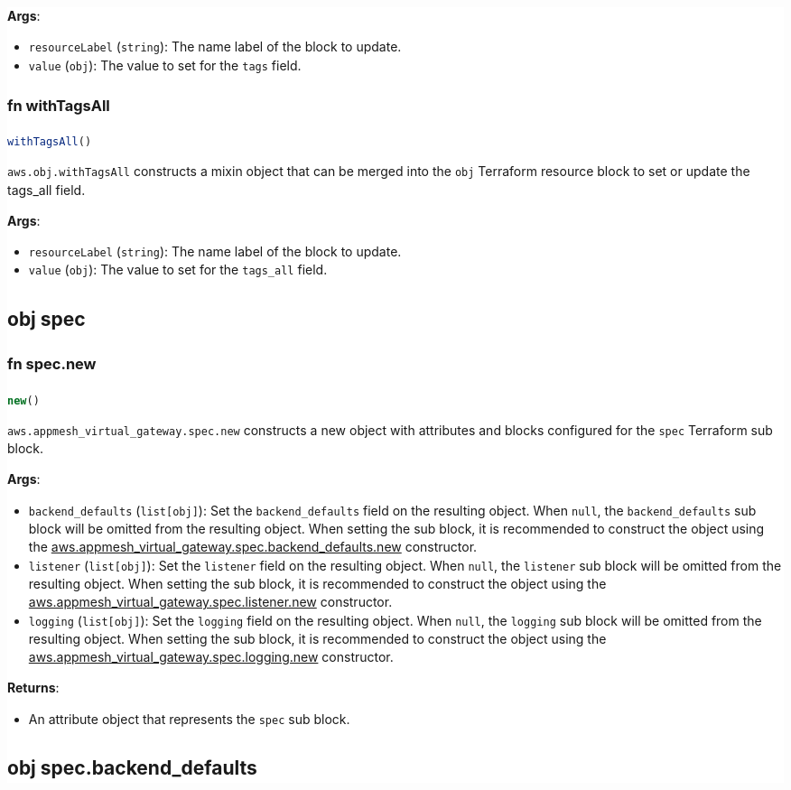 

**Args**:
  - `resourceLabel` (`string`): The name label of the block to update.
  - `value` (`obj`): The value to set for the `tags` field.


### fn withTagsAll

```ts
withTagsAll()
```

`aws.obj.withTagsAll` constructs a mixin object that can be merged into the `obj`
Terraform resource block to set or update the tags_all field.



**Args**:
  - `resourceLabel` (`string`): The name label of the block to update.
  - `value` (`obj`): The value to set for the `tags_all` field.


## obj spec



### fn spec.new

```ts
new()
```


`aws.appmesh_virtual_gateway.spec.new` constructs a new object with attributes and blocks configured for the `spec`
Terraform sub block.



**Args**:
  - `backend_defaults` (`list[obj]`): Set the `backend_defaults` field on the resulting object. When `null`, the `backend_defaults` sub block will be omitted from the resulting object. When setting the sub block, it is recommended to construct the object using the [aws.appmesh_virtual_gateway.spec.backend_defaults.new](#fn-specbackend_defaultsnew) constructor.
  - `listener` (`list[obj]`): Set the `listener` field on the resulting object. When `null`, the `listener` sub block will be omitted from the resulting object. When setting the sub block, it is recommended to construct the object using the [aws.appmesh_virtual_gateway.spec.listener.new](#fn-speclistenernew) constructor.
  - `logging` (`list[obj]`): Set the `logging` field on the resulting object. When `null`, the `logging` sub block will be omitted from the resulting object. When setting the sub block, it is recommended to construct the object using the [aws.appmesh_virtual_gateway.spec.logging.new](#fn-specloggingnew) constructor.

**Returns**:
  - An attribute object that represents the `spec` sub block.


## obj spec.backend_defaults
